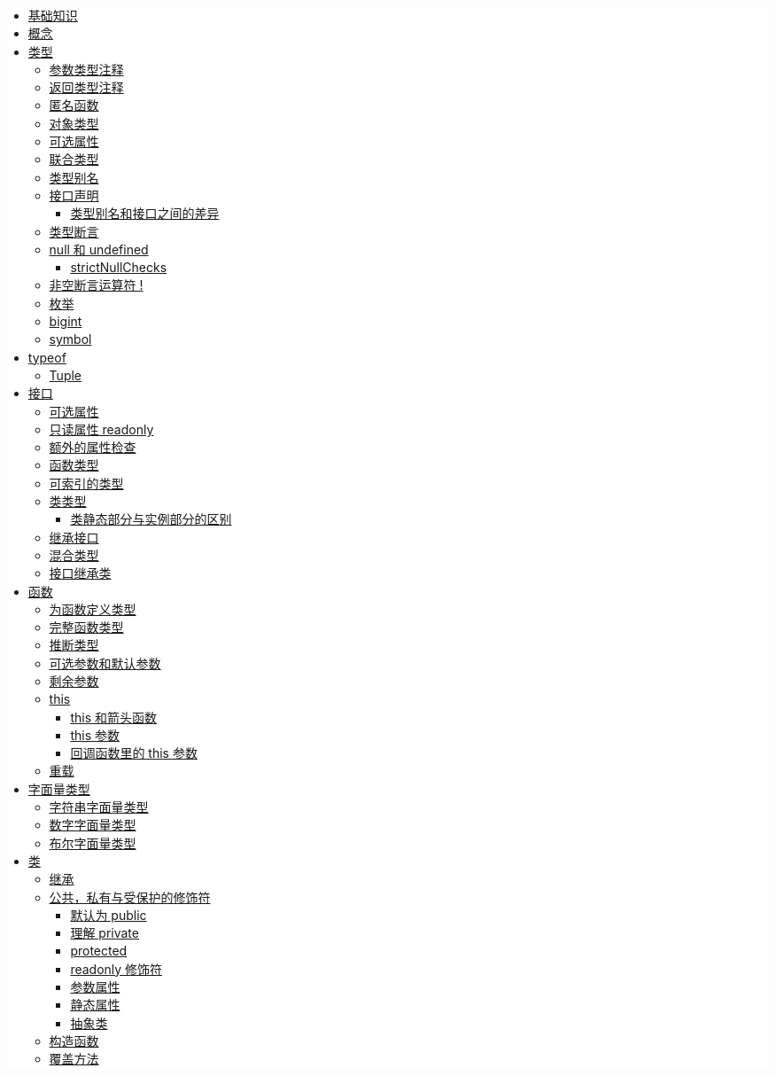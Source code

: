 

- [基础知识](#%E5%9F%BA%E7%A1%80%E7%9F%A5%E8%AF%86)
- [概念](#%E6%A6%82%E5%BF%B5)
- [类型](#%E7%B1%BB%E5%9E%8B)
    - [参数类型注释](#%E5%8F%82%E6%95%B0%E7%B1%BB%E5%9E%8B%E6%B3%A8%E9%87%8A)
    - [返回类型注释](#%E8%BF%94%E5%9B%9E%E7%B1%BB%E5%9E%8B%E6%B3%A8%E9%87%8A)
    - [匿名函数](#%E5%8C%BF%E5%90%8D%E5%87%BD%E6%95%B0)
    - [对象类型](#%E5%AF%B9%E8%B1%A1%E7%B1%BB%E5%9E%8B)
    - [可选属性](#%E5%8F%AF%E9%80%89%E5%B1%9E%E6%80%A7)
    - [联合类型](#%E8%81%94%E5%90%88%E7%B1%BB%E5%9E%8B)
    - [类型别名](#%E7%B1%BB%E5%9E%8B%E5%88%AB%E5%90%8D)
    - [接口声明](#%E6%8E%A5%E5%8F%A3%E5%A3%B0%E6%98%8E)
        - [类型别名和接口之间的差异](#%E7%B1%BB%E5%9E%8B%E5%88%AB%E5%90%8D%E5%92%8C%E6%8E%A5%E5%8F%A3%E4%B9%8B%E9%97%B4%E7%9A%84%E5%B7%AE%E5%BC%82)
    - [类型断言](#%E7%B1%BB%E5%9E%8B%E6%96%AD%E8%A8%80)
    - [null 和 undefined](#null-%E5%92%8C-undefined)
        - [strictNullChecks](#strictnullchecks)
    - [非空断言运算符 !](#%E9%9D%9E%E7%A9%BA%E6%96%AD%E8%A8%80%E8%BF%90%E7%AE%97%E7%AC%A6-)
    - [枚举](#%E6%9E%9A%E4%B8%BE)
    - [bigint](#bigint)
    - [symbol](#symbol)
- [typeof](#typeof)
    - [Tuple](#tuple)
- [接口](#%E6%8E%A5%E5%8F%A3)
    - [可选属性](#%E5%8F%AF%E9%80%89%E5%B1%9E%E6%80%A7)
    - [只读属性 readonly](#%E5%8F%AA%E8%AF%BB%E5%B1%9E%E6%80%A7-readonly)
    - [额外的属性检查](#%E9%A2%9D%E5%A4%96%E7%9A%84%E5%B1%9E%E6%80%A7%E6%A3%80%E6%9F%A5)
    - [函数类型](#%E5%87%BD%E6%95%B0%E7%B1%BB%E5%9E%8B)
    - [可索引的类型](#%E5%8F%AF%E7%B4%A2%E5%BC%95%E7%9A%84%E7%B1%BB%E5%9E%8B)
    - [类类型](#%E7%B1%BB%E7%B1%BB%E5%9E%8B)
        - [类静态部分与实例部分的区别](#%E7%B1%BB%E9%9D%99%E6%80%81%E9%83%A8%E5%88%86%E4%B8%8E%E5%AE%9E%E4%BE%8B%E9%83%A8%E5%88%86%E7%9A%84%E5%8C%BA%E5%88%AB)
    - [继承接口](#%E7%BB%A7%E6%89%BF%E6%8E%A5%E5%8F%A3)
    - [混合类型](#%E6%B7%B7%E5%90%88%E7%B1%BB%E5%9E%8B)
    - [接口继承类](#%E6%8E%A5%E5%8F%A3%E7%BB%A7%E6%89%BF%E7%B1%BB)
- [函数](#%E5%87%BD%E6%95%B0)
    - [为函数定义类型](#%E4%B8%BA%E5%87%BD%E6%95%B0%E5%AE%9A%E4%B9%89%E7%B1%BB%E5%9E%8B)
    - [完整函数类型](#%E5%AE%8C%E6%95%B4%E5%87%BD%E6%95%B0%E7%B1%BB%E5%9E%8B)
    - [推断类型](#%E6%8E%A8%E6%96%AD%E7%B1%BB%E5%9E%8B)
    - [可选参数和默认参数](#%E5%8F%AF%E9%80%89%E5%8F%82%E6%95%B0%E5%92%8C%E9%BB%98%E8%AE%A4%E5%8F%82%E6%95%B0)
    - [剩余参数](#%E5%89%A9%E4%BD%99%E5%8F%82%E6%95%B0)
    - [this](#this)
        - [this 和箭头函数](#this-%E5%92%8C%E7%AE%AD%E5%A4%B4%E5%87%BD%E6%95%B0)
        - [this 参数](#this-%E5%8F%82%E6%95%B0)
        - [回调函数里的 this 参数](#%E5%9B%9E%E8%B0%83%E5%87%BD%E6%95%B0%E9%87%8C%E7%9A%84-this-%E5%8F%82%E6%95%B0)
    - [重载](#%E9%87%8D%E8%BD%BD)
- [字面量类型](#%E5%AD%97%E9%9D%A2%E9%87%8F%E7%B1%BB%E5%9E%8B)
    - [字符串字面量类型](#%E5%AD%97%E7%AC%A6%E4%B8%B2%E5%AD%97%E9%9D%A2%E9%87%8F%E7%B1%BB%E5%9E%8B)
    - [数字字面量类型](#%E6%95%B0%E5%AD%97%E5%AD%97%E9%9D%A2%E9%87%8F%E7%B1%BB%E5%9E%8B)
    - [布尔字面量类型](#%E5%B8%83%E5%B0%94%E5%AD%97%E9%9D%A2%E9%87%8F%E7%B1%BB%E5%9E%8B)
- [类](#%E7%B1%BB)
    - [继承](#%E7%BB%A7%E6%89%BF)
    - [公共，私有与受保护的修饰符](#%E5%85%AC%E5%85%B1%E7%A7%81%E6%9C%89%E4%B8%8E%E5%8F%97%E4%BF%9D%E6%8A%A4%E7%9A%84%E4%BF%AE%E9%A5%B0%E7%AC%A6)
        - [默认为 public](#%E9%BB%98%E8%AE%A4%E4%B8%BA-public)
        - [理解 private](#%E7%90%86%E8%A7%A3-private)
        - [protected](#protected)
        - [readonly 修饰符](#readonly-%E4%BF%AE%E9%A5%B0%E7%AC%A6)
        - [参数属性](#%E5%8F%82%E6%95%B0%E5%B1%9E%E6%80%A7)
        - [静态属性](#%E9%9D%99%E6%80%81%E5%B1%9E%E6%80%A7)
        - [抽象类](#%E6%8A%BD%E8%B1%A1%E7%B1%BB)
    - [构造函数](#%E6%9E%84%E9%80%A0%E5%87%BD%E6%95%B0)
    - [覆盖方法](#%E8%A6%86%E7%9B%96%E6%96%B9%E6%B3%95)